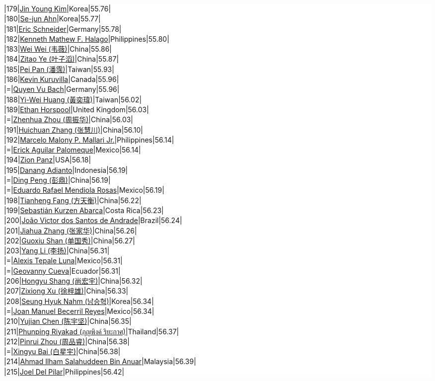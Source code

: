 |179|[Jin Young Kim](https://www.worldcubeassociation.org/persons/2018KIMJ03)|Korea|55.76|  
|180|[Se-jun Ahn](https://www.worldcubeassociation.org/persons/2013AHNS01)|Korea|55.77|  
|181|[Eric Schneider](https://www.worldcubeassociation.org/persons/2018SCHN02)|Germany|55.78|  
|182|[Kenneth Mathew F. Halago](https://www.worldcubeassociation.org/persons/2018HALA03)|Philippines|55.80|  
|183|[Wei Wei (韦薇)](https://www.worldcubeassociation.org/persons/2011WEIW01)|China|55.86|  
|184|[Zitao Ye (叶子滔)](https://www.worldcubeassociation.org/persons/2017YEZI01)|China|55.87|  
|185|[Pei Pan (潘霈)](https://www.worldcubeassociation.org/persons/2010PANP01)|Taiwan|55.93|  
|186|[Kevin Kuruvilla](https://www.worldcubeassociation.org/persons/2015KURU01)|Canada|55.96|  
|=|[Quyen Vu Bach](https://www.worldcubeassociation.org/persons/2018BACH06)|Germany|55.96|  
|188|[Yi-Wei Huang (黃奕瑋)](https://www.worldcubeassociation.org/persons/2018HUAN95)|Taiwan|56.02|  
|189|[Ethan Horspool](https://www.worldcubeassociation.org/persons/2016HORS01)|United Kingdom|56.03|  
|=|[Zhenhua Zhou (周振华)](https://www.worldcubeassociation.org/persons/2018ZHOU28)|China|56.03|  
|191|[Huichuan Zhang (张慧川)](https://www.worldcubeassociation.org/persons/2016ZHAH07)|China|56.10|  
|192|[Marcelo Malony P. Mallari Jr.](https://www.worldcubeassociation.org/persons/2017MALL15)|Philippines|56.14|  
|=|[Erick Aguilar Palomeque](https://www.worldcubeassociation.org/persons/2018PALO05)|Mexico|56.14|  
|194|[Zion Panz](https://www.worldcubeassociation.org/persons/2018PANZ03)|USA|56.18|  
|195|[Danang Adianto](https://www.worldcubeassociation.org/persons/2013DANA01)|Indonesia|56.19|  
|=|[Ding Peng (彭鼎)](https://www.worldcubeassociation.org/persons/2018PENG04)|China|56.19|  
|=|[Eduardo Rafael Mendiola Rosas](https://www.worldcubeassociation.org/persons/2018ROSA03)|Mexico|56.19|  
|198|[Tianheng Fang (方天衡)](https://www.worldcubeassociation.org/persons/2015FANG01)|China|56.22|  
|199|[Sebastián Kurzen Abarca](https://www.worldcubeassociation.org/persons/2017ABAR01)|Costa Rica|56.23|  
|200|[João Victor dos Santos de Andrade](https://www.worldcubeassociation.org/persons/2016ANDR09)|Brazil|56.24|  
|201|[Jiahua Zhang (张家华)](https://www.worldcubeassociation.org/persons/2014ZHAN02)|China|56.26|  
|202|[Guoxiu Shan (单国秀)](https://www.worldcubeassociation.org/persons/2018SHAN18)|China|56.27|  
|203|[Yang Li (李扬)](https://www.worldcubeassociation.org/persons/2012LIYA01)|China|56.31|  
|=|[Alexis Tepale Luna](https://www.worldcubeassociation.org/persons/2015LUNA02)|Mexico|56.31|  
|=|[Geovanny Cueva](https://www.worldcubeassociation.org/persons/2018CUEV01)|Ecuador|56.31|  
|206|[Hongyu Shang (尚宏宇)](https://www.worldcubeassociation.org/persons/2016SHAN10)|China|56.32|  
|207|[Zixiong Xu (徐梓雄)](https://www.worldcubeassociation.org/persons/2017XUZI03)|China|56.33|  
|208|[Seung Hyuk Nahm (남승혁)](https://www.worldcubeassociation.org/persons/2013NAHM01)|Korea|56.34|  
|=|[Joan Manuel Becerril Reyes](https://www.worldcubeassociation.org/persons/2018REYE10)|Mexico|56.34|  
|210|[Yujian Chen (陈宇坚)](https://www.worldcubeassociation.org/persons/2018CHEY03)|China|56.35|  
|211|[Phunping Riyakad (ภุญพิงค์ ริยะกาศ)](https://www.worldcubeassociation.org/persons/2018RIYA01)|Thailand|56.37|  
|212|[Pinrui Zhou (周品睿)](https://www.worldcubeassociation.org/persons/2016ZHOU41)|China|56.38|  
|=|[Xingyu Bai (白星宇)](https://www.worldcubeassociation.org/persons/2018BAIX03)|China|56.38|  
|214|[Ahmad Ilham Salahuddeen Bin Anuar](https://www.worldcubeassociation.org/persons/2018ANUA03)|Malaysia|56.39|  
|215|[Joel Del Pilar](https://www.worldcubeassociation.org/persons/2017PILA01)|Philippines|56.42|  
